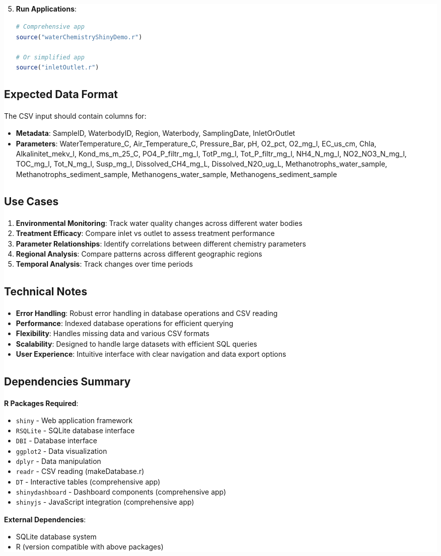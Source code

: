 5. **Run Applications**:
   ```r
   # Comprehensive app
   source("waterChemistryShinyDemo.r")
   
   # Or simplified app
   source("inletOutlet.r")
   ```

## Expected Data Format

The CSV input should contain columns for:
- **Metadata**: SampleID, WaterbodyID, Region, Waterbody, SamplingDate, InletOrOutlet
- **Parameters**: WaterTemperature_C, Air_Temperature_C, Pressure_Bar, pH, O2_pct, O2_mg_l, EC_us_cm, Chla, Alkalinitet_mekv_l, Kond_ms_m_25_C, PO4_P_filtr_mg_l, TotP_mg_l, Tot_P_filtr_mg_l, NH4_N_mg_l, NO2_NO3_N_mg_l, TOC_mg_l, Tot_N_mg_l, Susp_mg_l, Dissolved_CH4_mg_L, Dissolved_N2O_ug_L, Methanotrophs_water_sample, Methanotrophs_sediment_sample, Methanogens_water_sample, Methanogens_sediment_sample

## Use Cases

1. **Environmental Monitoring**: Track water quality changes across different water bodies
2. **Treatment Efficacy**: Compare inlet vs outlet to assess treatment performance
3. **Parameter Relationships**: Identify correlations between different chemistry parameters
4. **Regional Analysis**: Compare patterns across different geographic regions
5. **Temporal Analysis**: Track changes over time periods

## Technical Notes

- **Error Handling**: Robust error handling in database operations and CSV reading
- **Performance**: Indexed database operations for efficient querying
- **Flexibility**: Handles missing data and various CSV formats
- **Scalability**: Designed to handle large datasets with efficient SQL queries
- **User Experience**: Intuitive interface with clear navigation and data export options

## Dependencies Summary

**R Packages Required**:
- `shiny` - Web application framework
- `RSQLite` - SQLite database interface
- `DBI` - Database interface
- `ggplot2` - Data visualization
- `dplyr` - Data manipulation
- `readr` - CSV reading (makeDatabase.r)
- `DT` - Interactive tables (comprehensive app)
- `shinydashboard` - Dashboard components (comprehensive app)
- `shinyjs` - JavaScript integration (comprehensive app)

**External Dependencies**:
- SQLite database system
- R (version compatible with above packages)
